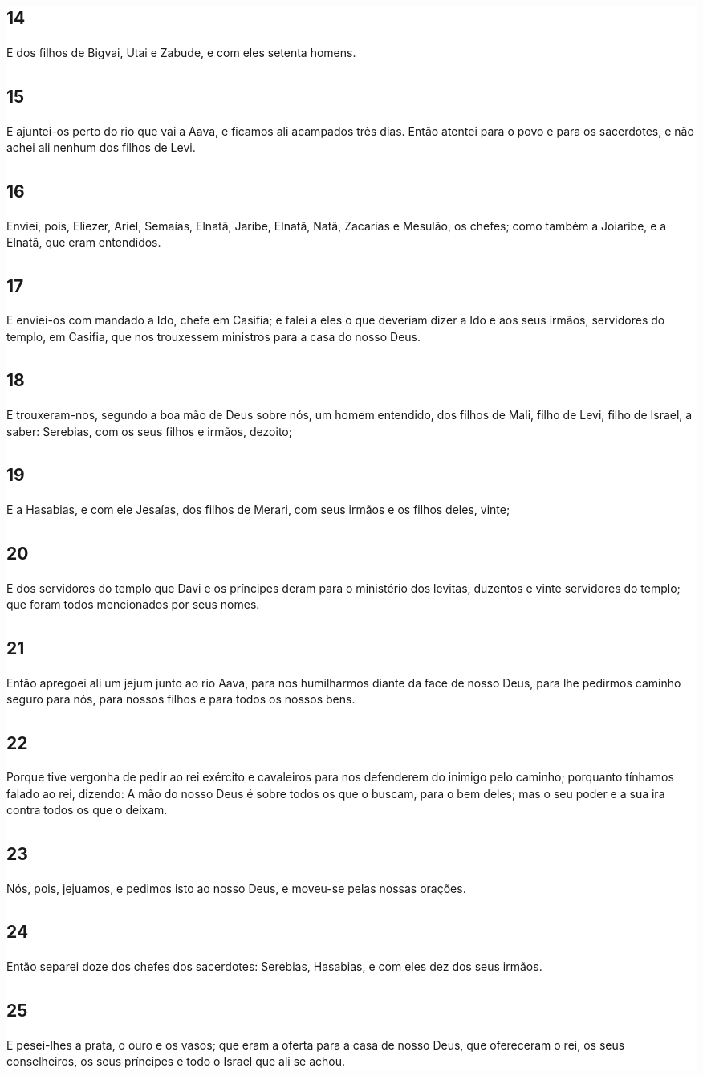## 14
E dos filhos de Bigvai, Utai e Zabude, e com eles setenta homens.

## 15
E ajuntei-os perto do rio que vai a Aava, e ficamos ali acampados três dias. Então atentei para o povo e para os sacerdotes, e não achei ali nenhum dos filhos de Levi.

## 16
Enviei, pois, Eliezer, Ariel, Semaías, Elnatã, Jaribe, Elnatã, Natã, Zacarias e Mesulão, os chefes; como também a Joiaribe, e a Elnatã, que eram entendidos.

## 17
E enviei-os com mandado a Ido, chefe em Casifia; e falei a eles o que deveriam dizer a Ido e aos seus irmãos, servidores do templo, em Casifia, que nos trouxessem ministros para a casa do nosso Deus.

## 18
E trouxeram-nos, segundo a boa mão de Deus sobre nós, um homem entendido, dos filhos de Mali, filho de Levi, filho de Israel, a saber: Serebias, com os seus filhos e irmãos, dezoito;

## 19
E a Hasabias, e com ele Jesaías, dos filhos de Merari, com seus irmãos e os filhos deles, vinte;

## 20
E dos servidores do templo que Davi e os príncipes deram para o ministério dos levitas, duzentos e vinte servidores do templo; que foram todos mencionados por seus nomes.

## 21
Então apregoei ali um jejum junto ao rio Aava, para nos humilharmos diante da face de nosso Deus, para lhe pedirmos caminho seguro para nós, para nossos filhos e para todos os nossos bens.

## 22
Porque tive vergonha de pedir ao rei exército e cavaleiros para nos defenderem do inimigo pelo caminho; porquanto tínhamos falado ao rei, dizendo: A mão do nosso Deus é sobre todos os que o buscam, para o bem deles; mas o seu poder e a sua ira contra todos os que o deixam.

## 23
Nós, pois, jejuamos, e pedimos isto ao nosso Deus, e moveu-se pelas nossas orações.

## 24
Então separei doze dos chefes dos sacerdotes: Serebias, Hasabias, e com eles dez dos seus irmãos.

## 25
E pesei-lhes a prata, o ouro e os vasos; que eram a oferta para a casa de nosso Deus, que ofereceram o rei, os seus conselheiros, os seus príncipes e todo o Israel que ali se achou.

